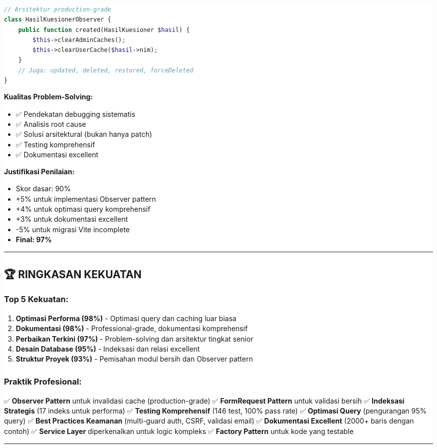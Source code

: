 ```php
// Arsitektur production-grade
class HasilKuesionerObserver {
    public function created(HasilKuesioner $hasil) {
        $this->clearAdminCaches();
        $this->clearUserCache($hasil->nim);
    }
    // Juga: updated, deleted, restored, forceDeleted
}
```

**Kualitas Problem-Solving:**

-   ✅ Pendekatan debugging sistematis
-   ✅ Analisis root cause
-   ✅ Solusi arsitektural (bukan hanya patch)
-   ✅ Testing komprehensif
-   ✅ Dokumentasi excellent

**Justifikasi Penilaian:**

-   Skor dasar: 90%
-   +5% untuk implementasi Observer pattern
-   +4% untuk optimasi query komprehensif
-   +3% untuk dokumentasi excellent
-   -5% untuk migrasi Vite incomplete
-   **Final: 97%**

---

## 🏆 RINGKASAN KEKUATAN

### Top 5 Kekuatan:

1. **Optimasi Performa (98%)** - Optimasi query dan caching luar biasa
2. **Dokumentasi (98%)** - Professional-grade, dokumentasi komprehensif
3. **Perbaikan Terkini (97%)** - Problem-solving dan arsitektur tingkat senior
4. **Desain Database (95%)** - Indeksasi dan relasi excellent
5. **Struktur Proyek (93%)** - Pemisahan modul bersih dan Observer pattern

### Praktik Profesional:

✅ **Observer Pattern** untuk invalidasi cache (production-grade)
✅ **FormRequest Pattern** untuk validasi bersih
✅ **Indeksasi Strategis** (17 indeks untuk performa)
✅ **Testing Komprehensif** (146 test, 100% pass rate)
✅ **Optimasi Query** (pengurangan 95% query)
✅ **Best Practices Keamanan** (multi-guard auth, CSRF, validasi email)
✅ **Dokumentasi Excellent** (2000+ baris dengan contoh)
✅ **Service Layer** diperkenalkan untuk logic kompleks
✅ **Factory Pattern** untuk kode yang testable

---
